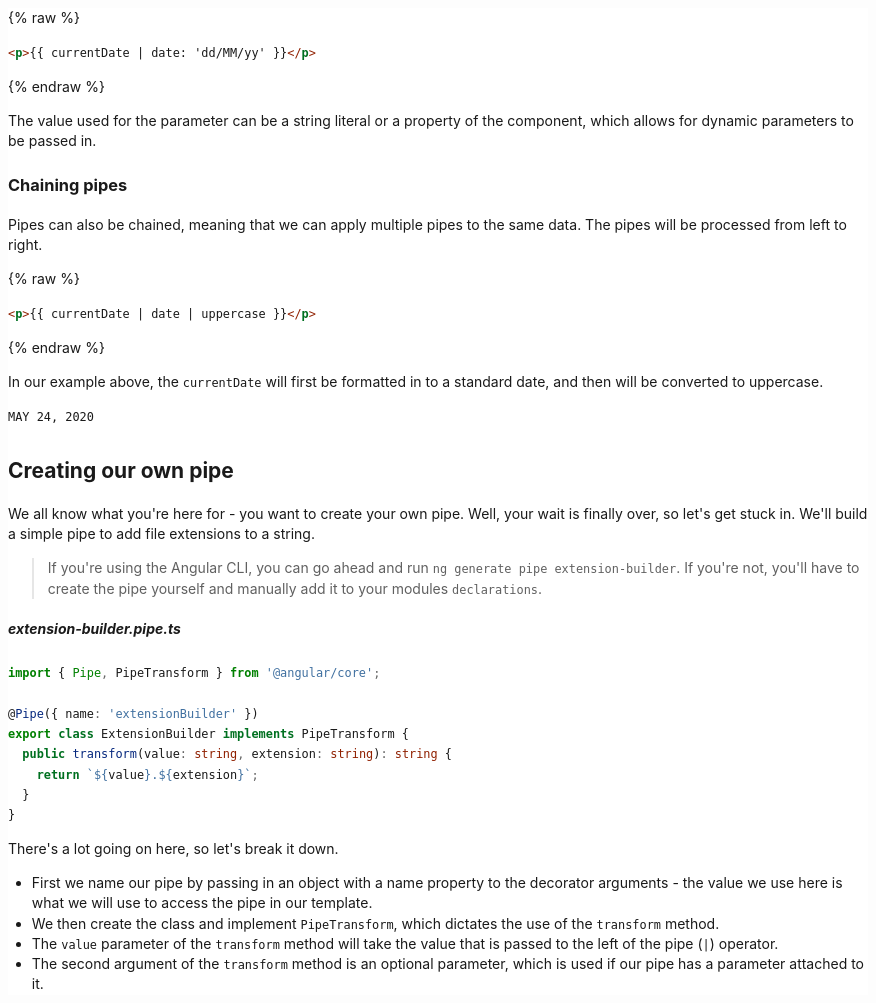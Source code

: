 {% raw %}

```html
<p>{{ currentDate | date: 'dd/MM/yy' }}</p>
```

{% endraw %}

The value used for the parameter can be a string literal or a property of the component, which allows for dynamic parameters to be passed in.

### Chaining pipes

Pipes can also be chained, meaning that we can apply multiple pipes to the same data. The pipes will be processed from left to right.

{% raw %}

```html
<p>{{ currentDate | date | uppercase }}</p>
```

{% endraw %}

In our example above, the `currentDate` will first be formatted in to a standard date, and then will be converted to uppercase.

```console
MAY 24, 2020
```

## Creating our own pipe

We all know what you're here for - you want to create your own pipe. Well, your wait is finally over, so let's get stuck in. We'll build a simple pipe to add file extensions to a string.

> If you're using the Angular CLI, you can go ahead and run `ng generate pipe extension-builder`. If you're not, you'll have to create the pipe yourself and manually add it to your modules `declarations`.

##### extension-builder.pipe.ts

```ts
import { Pipe, PipeTransform } from '@angular/core';

@Pipe({ name: 'extensionBuilder' })
export class ExtensionBuilder implements PipeTransform {
  public transform(value: string, extension: string): string {
    return `${value}.${extension}`;
  }
}
```

There's a lot going on here, so let's break it down.

- First we name our pipe by passing in an object with a name property to the decorator arguments - the value we use here is what we will use to access the pipe in our template.
- We then create the class and implement `PipeTransform`, which dictates the use of the `transform` method.
- The `value` parameter of the `transform` method will take the value that is passed to the left of the pipe (`|`) operator.
- The second argument of the `transform` method is an optional parameter, which is used if our pipe has a parameter attached to it.
